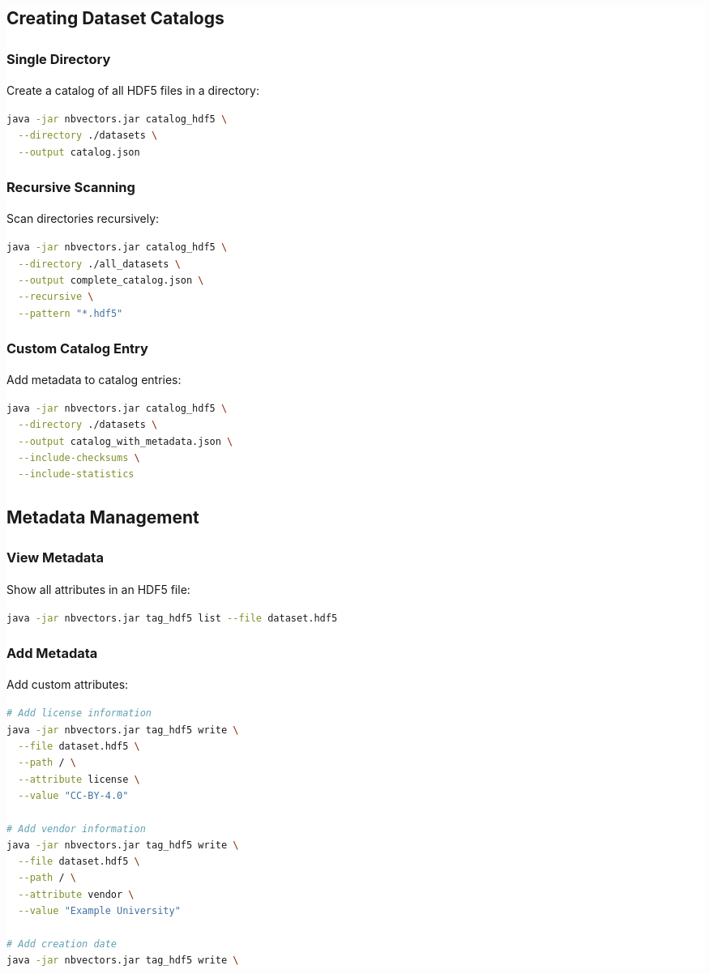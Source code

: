 ## Creating Dataset Catalogs

### Single Directory

Create a catalog of all HDF5 files in a directory:

```bash
java -jar nbvectors.jar catalog_hdf5 \
  --directory ./datasets \
  --output catalog.json
```

### Recursive Scanning

Scan directories recursively:

```bash
java -jar nbvectors.jar catalog_hdf5 \
  --directory ./all_datasets \
  --output complete_catalog.json \
  --recursive \
  --pattern "*.hdf5"
```

### Custom Catalog Entry

Add metadata to catalog entries:

```bash
java -jar nbvectors.jar catalog_hdf5 \
  --directory ./datasets \
  --output catalog_with_metadata.json \
  --include-checksums \
  --include-statistics
```

## Metadata Management

### View Metadata

Show all attributes in an HDF5 file:

```bash
java -jar nbvectors.jar tag_hdf5 list --file dataset.hdf5
```

### Add Metadata

Add custom attributes:

```bash
# Add license information
java -jar nbvectors.jar tag_hdf5 write \
  --file dataset.hdf5 \
  --path / \
  --attribute license \
  --value "CC-BY-4.0"

# Add vendor information  
java -jar nbvectors.jar tag_hdf5 write \
  --file dataset.hdf5 \
  --path / \
  --attribute vendor \
  --value "Example University"

# Add creation date
java -jar nbvectors.jar tag_hdf5 write \
```